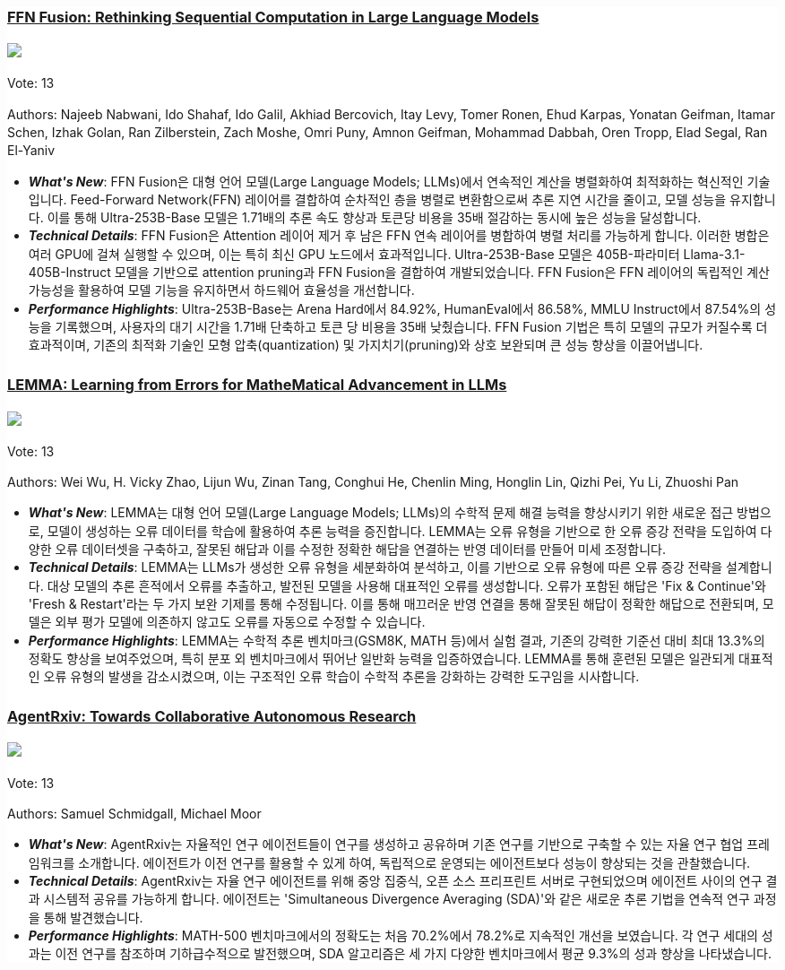 ### [FFN Fusion: Rethinking Sequential Computation in Large Language Models](https://arxiv.org/abs/2503.18908)

![](https://cdn-thumbnails.huggingface.co/social-thumbnails/papers/2503.18908.png)

Vote: 13

Authors: Najeeb Nabwani, Ido Shahaf, Ido Galil, Akhiad Bercovich, Itay Levy, Tomer Ronen, Ehud Karpas, Yonatan Geifman, Itamar Schen, Izhak Golan, Ran Zilberstein, Zach Moshe, Omri Puny, Amnon Geifman, Mohammad Dabbah, Oren Tropp, Elad Segal, Ran El-Yaniv

- ***What's New***: FFN Fusion은 대형 언어 모델(Large Language Models; LLMs)에서 연속적인 계산을 병렬화하여 최적화하는 혁신적인 기술입니다. Feed-Forward Network(FFN) 레이어를 결합하여 순차적인 층을 병렬로 변환함으로써 추론 지연 시간을 줄이고, 모델 성능을 유지합니다. 이를 통해 Ultra-253B-Base 모델은 1.71배의 추론 속도 향상과 토큰당 비용을 35배 절감하는 동시에 높은 성능을 달성합니다.
- ***Technical Details***: FFN Fusion은 Attention 레이어 제거 후 남은 FFN 연속 레이어를 병합하여 병렬 처리를 가능하게 합니다. 이러한 병합은 여러 GPU에 걸쳐 실행할 수 있으며, 이는 특히 최신 GPU 노드에서 효과적입니다. Ultra-253B-Base 모델은 405B-파라미터 Llama-3.1-405B-Instruct 모델을 기반으로 attention pruning과 FFN Fusion을 결합하여 개발되었습니다. FFN Fusion은 FFN 레이어의 독립적인 계산 가능성을 활용하여 모델 기능을 유지하면서 하드웨어 효율성을 개선합니다.
- ***Performance Highlights***: Ultra-253B-Base는 Arena Hard에서 84.92%, HumanEval에서 86.58%, MMLU Instruct에서 87.54%의 성능을 기록했으며, 사용자의 대기 시간을 1.71배 단축하고 토큰 당 비용을 35배 낮췄습니다. FFN Fusion 기법은 특히 모델의 규모가 커질수록 더 효과적이며, 기존의 최적화 기술인 모형 압축(quantization) 및 가지치기(pruning)와 상호 보완되며 큰 성능 향상을 이끌어냅니다.

### [LEMMA: Learning from Errors for MatheMatical Advancement in LLMs](https://arxiv.org/abs/2503.17439)

![](https://cdn-thumbnails.huggingface.co/social-thumbnails/papers/2503.17439.png)

Vote: 13

Authors: Wei Wu, H. Vicky Zhao, Lijun Wu, Zinan Tang, Conghui He, Chenlin Ming, Honglin Lin, Qizhi Pei, Yu Li, Zhuoshi Pan

- ***What's New***: LEMMA는 대형 언어 모델(Large Language Models; LLMs)의 수학적 문제 해결 능력을 향상시키기 위한 새로운 접근 방법으로, 모델이 생성하는 오류 데이터를 학습에 활용하여 추론 능력을 증진합니다. LEMMA는 오류 유형을 기반으로 한 오류 증강 전략을 도입하여 다양한 오류 데이터셋을 구축하고, 잘못된 해답과 이를 수정한 정확한 해답을 연결하는 반영 데이터를 만들어 미세 조정합니다.
- ***Technical Details***: LEMMA는 LLMs가 생성한 오류 유형을 세분화하여 분석하고, 이를 기반으로 오류 유형에 따른 오류 증강 전략을 설계합니다. 대상 모델의 추론 흔적에서 오류를 추출하고, 발전된 모델을 사용해 대표적인 오류를 생성합니다. 오류가 포함된 해답은 'Fix & Continue'와 'Fresh & Restart'라는 두 가지 보완 기제를 통해 수정됩니다. 이를 통해 매끄러운 반영 연결을 통해 잘못된 해답이 정확한 해답으로 전환되며, 모델은 외부 평가 모델에 의존하지 않고도 오류를 자동으로 수정할 수 있습니다.
- ***Performance Highlights***: LEMMA는 수학적 추론 벤치마크(GSM8K, MATH 등)에서 실험 결과, 기존의 강력한 기준선 대비 최대 13.3%의 정확도 향상을 보여주었으며, 특히 분포 외 벤치마크에서 뛰어난 일반화 능력을 입증하였습니다. LEMMA를 통해 훈련된 모델은 일관되게 대표적인 오류 유형의 발생을 감소시켰으며, 이는 구조적인 오류 학습이 수학적 추론을 강화하는 강력한 도구임을 시사합니다.

### [AgentRxiv: Towards Collaborative Autonomous Research](https://arxiv.org/abs/2503.18102)

![](https://cdn-thumbnails.huggingface.co/social-thumbnails/papers/2503.18102.png)

Vote: 13

Authors: Samuel Schmidgall, Michael Moor

- ***What's New***: AgentRxiv는 자율적인 연구 에이전트들이 연구를 생성하고 공유하며 기존 연구를 기반으로 구축할 수 있는 자율 연구 협업 프레임워크를 소개합니다. 에이전트가 이전 연구를 활용할 수 있게 하여, 독립적으로 운영되는 에이전트보다 성능이 향상되는 것을 관찰했습니다.
- ***Technical Details***: AgentRxiv는 자율 연구 에이전트를 위해 중앙 집중식, 오픈 소스 프리프린트 서버로 구현되었으며 에이전트 사이의 연구 결과 시스템적 공유를 가능하게 합니다. 에이전트는 'Simultaneous Divergence Averaging (SDA)'와 같은 새로운 추론 기법을 연속적 연구 과정을 통해 발견했습니다.
- ***Performance Highlights***: MATH-500 벤치마크에서의 정확도는 처음 70.2%에서 78.2%로 지속적인 개선을 보였습니다. 각 연구 세대의 성과는 이전 연구를 참조하며 기하급수적으로 발전했으며, SDA 알고리즘은 세 가지 다양한 벤치마크에서 평균 9.3%의 성과 향상을 나타냈습니다.
